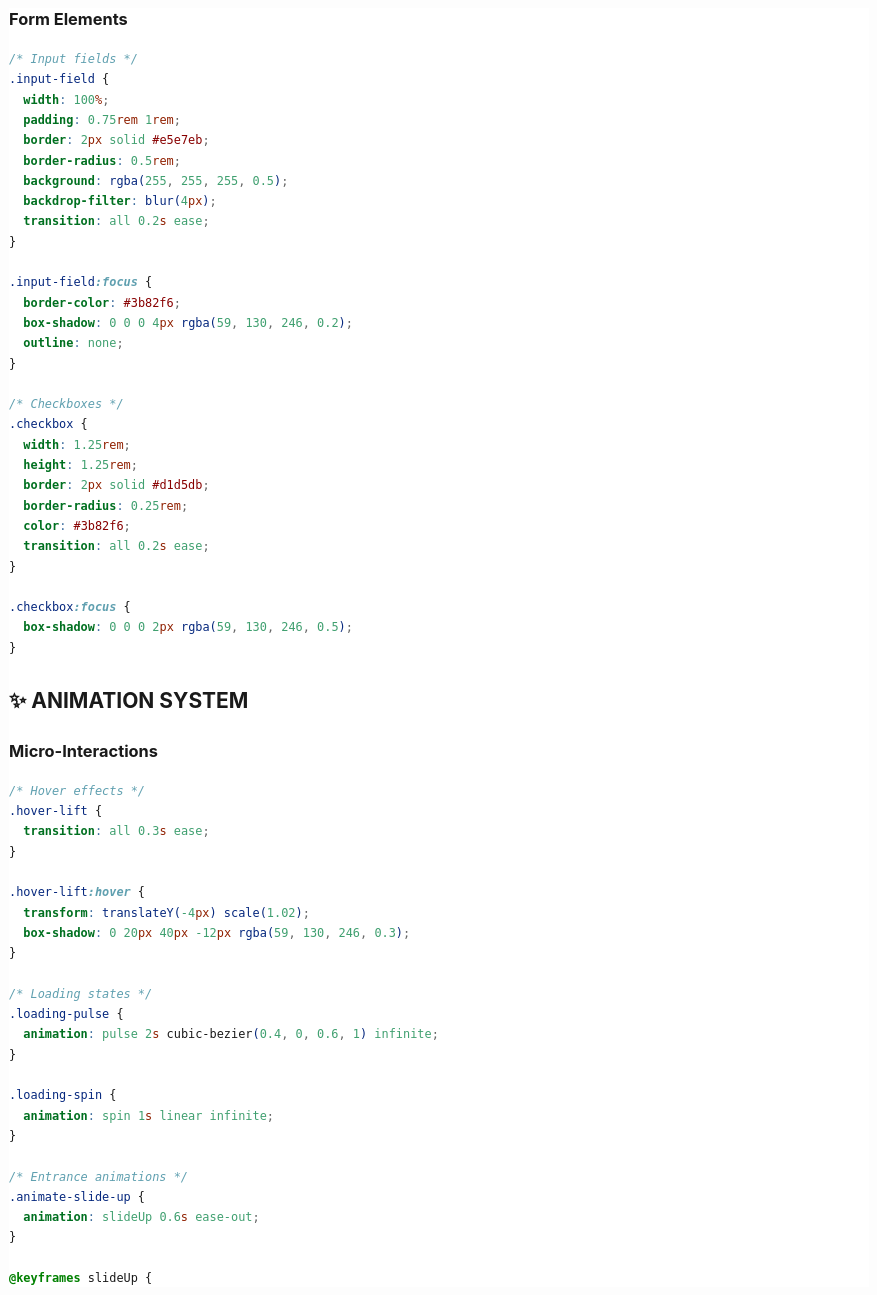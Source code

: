 ### **Form Elements**
```css
/* Input fields */
.input-field {
  width: 100%;
  padding: 0.75rem 1rem;
  border: 2px solid #e5e7eb;
  border-radius: 0.5rem;
  background: rgba(255, 255, 255, 0.5);
  backdrop-filter: blur(4px);
  transition: all 0.2s ease;
}

.input-field:focus {
  border-color: #3b82f6;
  box-shadow: 0 0 0 4px rgba(59, 130, 246, 0.2);
  outline: none;
}

/* Checkboxes */
.checkbox {
  width: 1.25rem;
  height: 1.25rem;
  border: 2px solid #d1d5db;
  border-radius: 0.25rem;
  color: #3b82f6;
  transition: all 0.2s ease;
}

.checkbox:focus {
  box-shadow: 0 0 0 2px rgba(59, 130, 246, 0.5);
}
```

## ✨ ANIMATION SYSTEM

### **Micro-Interactions**
```css
/* Hover effects */
.hover-lift {
  transition: all 0.3s ease;
}

.hover-lift:hover {
  transform: translateY(-4px) scale(1.02);
  box-shadow: 0 20px 40px -12px rgba(59, 130, 246, 0.3);
}

/* Loading states */
.loading-pulse {
  animation: pulse 2s cubic-bezier(0.4, 0, 0.6, 1) infinite;
}

.loading-spin {
  animation: spin 1s linear infinite;
}

/* Entrance animations */
.animate-slide-up {
  animation: slideUp 0.6s ease-out;
}

@keyframes slideUp {
```